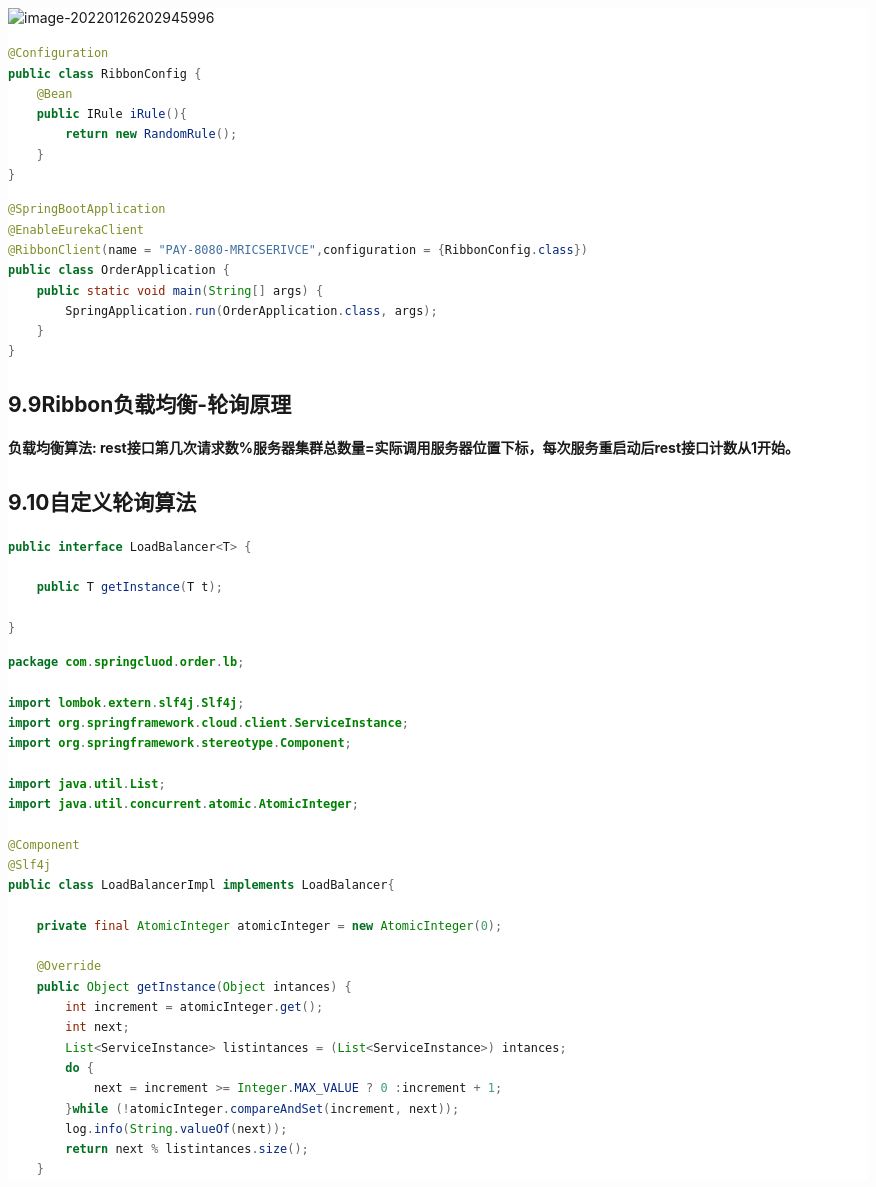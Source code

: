 ![image-20220126202945996](C:\Users\28306\AppData\Roaming\Typora\typora-user-images\image-20220126202945996.png)

```java
@Configuration
public class RibbonConfig {
    @Bean
    public IRule iRule(){
        return new RandomRule();
    }
}
```

```java
@SpringBootApplication
@EnableEurekaClient
@RibbonClient(name = "PAY-8080-MRICSERIVCE",configuration = {RibbonConfig.class})
public class OrderApplication {
    public static void main(String[] args) {
        SpringApplication.run(OrderApplication.class, args);
    }
}
```

## 9.9Ribbon负载均衡-轮询原理

**负载均衡算法: rest接口第几次请求数%服务器集群总数量=实际调用服务器位置下标，每次服务重启动后rest接口计数从1开始。**

## 9.10自定义轮询算法

```java
public interface LoadBalancer<T> {

    public T getInstance(T t);

}
```

```java
package com.springcluod.order.lb;

import lombok.extern.slf4j.Slf4j;
import org.springframework.cloud.client.ServiceInstance;
import org.springframework.stereotype.Component;

import java.util.List;
import java.util.concurrent.atomic.AtomicInteger;

@Component
@Slf4j
public class LoadBalancerImpl implements LoadBalancer{

    private final AtomicInteger atomicInteger = new AtomicInteger(0);

    @Override
    public Object getInstance(Object intances) {
        int increment = atomicInteger.get();
        int next;
        List<ServiceInstance> listintances = (List<ServiceInstance>) intances;
        do {
            next = increment >= Integer.MAX_VALUE ? 0 :increment + 1;
        }while (!atomicInteger.compareAndSet(increment, next));
        log.info(String.valueOf(next));
        return next % listintances.size();
    }

```